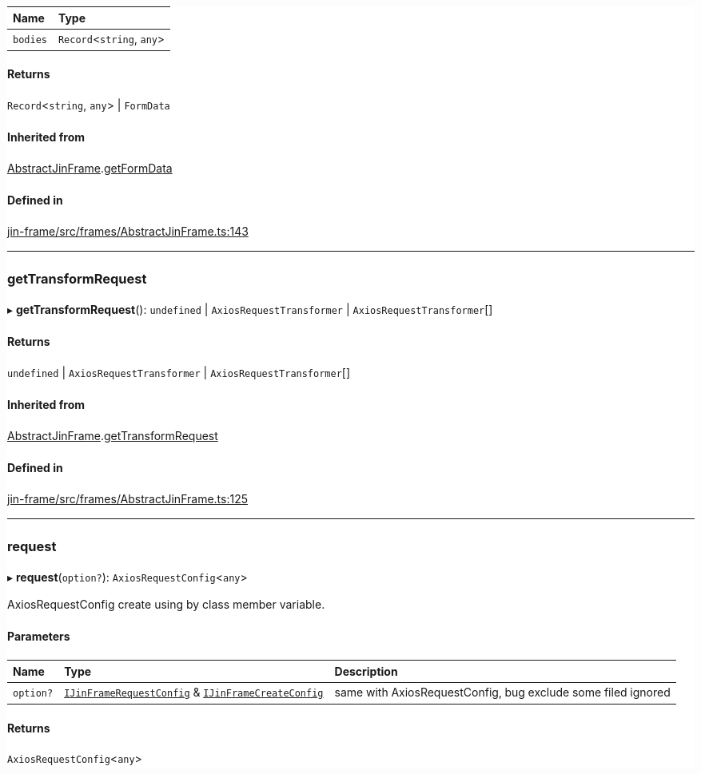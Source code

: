 | Name | Type |
| :------ | :------ |
| `bodies` | `Record`<`string`, `any`\> |

#### Returns

`Record`<`string`, `any`\> \| `FormData`

#### Inherited from

[AbstractJinFrame](AbstractJinFrame.md).[getFormData](AbstractJinFrame.md#getformdata)

#### Defined in

[jin-frame/src/frames/AbstractJinFrame.ts:143](https://github.com/imjuni/jin-frame/blob/8c406fc/src/frames/AbstractJinFrame.ts#L143)

___

### getTransformRequest

▸ **getTransformRequest**(): `undefined` \| `AxiosRequestTransformer` \| `AxiosRequestTransformer`[]

#### Returns

`undefined` \| `AxiosRequestTransformer` \| `AxiosRequestTransformer`[]

#### Inherited from

[AbstractJinFrame](AbstractJinFrame.md).[getTransformRequest](AbstractJinFrame.md#gettransformrequest)

#### Defined in

[jin-frame/src/frames/AbstractJinFrame.ts:125](https://github.com/imjuni/jin-frame/blob/8c406fc/src/frames/AbstractJinFrame.ts#L125)

___

### request

▸ **request**(`option?`): `AxiosRequestConfig`<`any`\>

AxiosRequestConfig create using by class member variable.

#### Parameters

| Name | Type | Description |
| :------ | :------ | :------ |
| `option?` | [`IJinFrameRequestConfig`](../interfaces/IJinFrameRequestConfig.md) & [`IJinFrameCreateConfig`](../interfaces/IJinFrameCreateConfig.md) | same with AxiosRequestConfig, bug exclude some filed ignored |

#### Returns

`AxiosRequestConfig`<`any`\>
